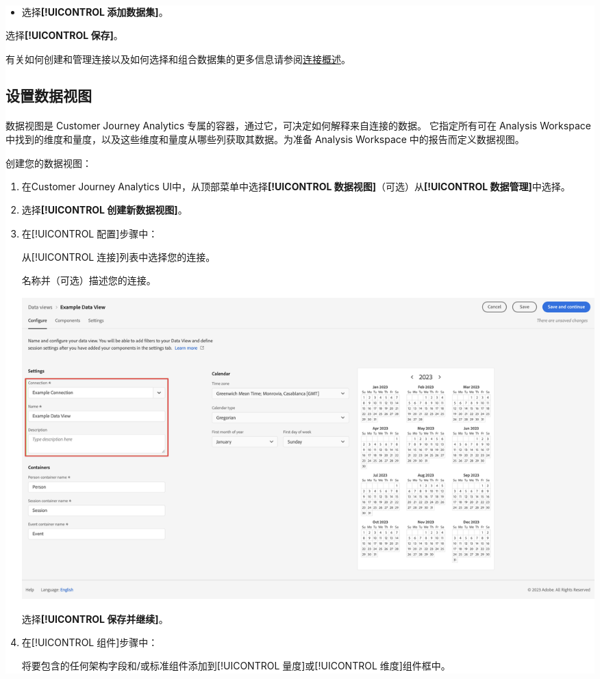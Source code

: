    - 选择&#x200B;**[!UICONTROL 添加数据集]**。

   选择&#x200B;**[!UICONTROL 保存]**。

有关如何创建和管理连接以及如何选择和组合数据集的更多信息请参阅[连接概述](../connections/overview.md)。

## 设置数据视图

数据视图是 Customer Journey Analytics 专属的容器，通过它，可决定如何解释来自连接的数据。 它指定所有可在 Analysis Workspace 中找到的维度和量度，以及这些维度和量度从哪些列获取其数据。为准备 Analysis Workspace 中的报告而定义数据视图。

创建您的数据视图：

1. 在Customer Journey Analytics UI中，从顶部菜单中选择&#x200B;**[!UICONTROL 数据视图]**（可选）从&#x200B;**[!UICONTROL 数据管理]**&#x200B;中选择。

2. 选择&#x200B;**[!UICONTROL 创建新数据视图]**。

3. 在[!UICONTROL 配置]步骤中：

   从[!UICONTROL 连接]列表中选择您的连接。

   名称并（可选）描述您的连接。

   ![数据视图配置](./assets/cja-dataview-1.png)

   选择&#x200B;**[!UICONTROL 保存并继续]**。

4. 在[!UICONTROL 组件]步骤中：

   将要包含的任何架构字段和/或标准组件添加到[!UICONTROL 量度]或[!UICONTROL 维度]组件框中。
